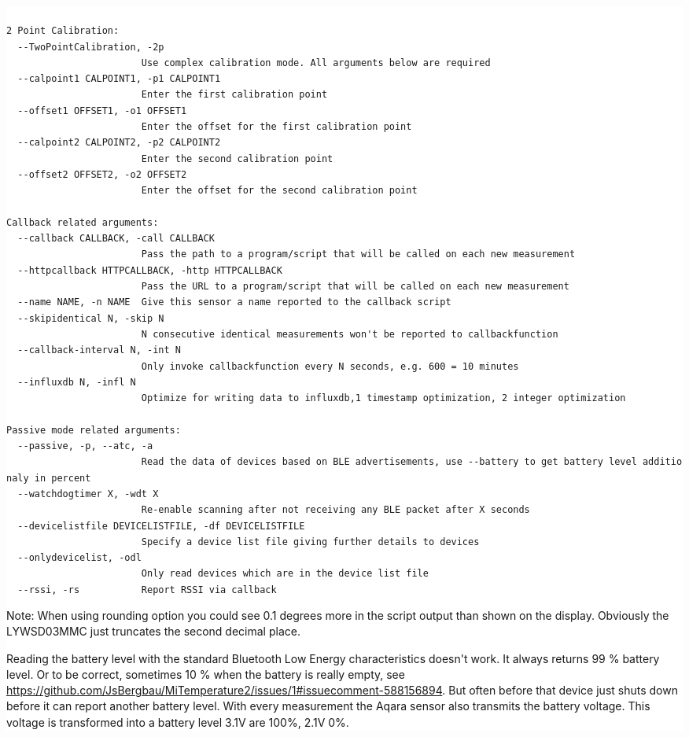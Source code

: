 ```

2 Point Calibration:
  --TwoPointCalibration, -2p
                        Use complex calibration mode. All arguments below are required
  --calpoint1 CALPOINT1, -p1 CALPOINT1
                        Enter the first calibration point
  --offset1 OFFSET1, -o1 OFFSET1
                        Enter the offset for the first calibration point
  --calpoint2 CALPOINT2, -p2 CALPOINT2
                        Enter the second calibration point
  --offset2 OFFSET2, -o2 OFFSET2
                        Enter the offset for the second calibration point

Callback related arguments:
  --callback CALLBACK, -call CALLBACK
                        Pass the path to a program/script that will be called on each new measurement
  --httpcallback HTTPCALLBACK, -http HTTPCALLBACK
                        Pass the URL to a program/script that will be called on each new measurement
  --name NAME, -n NAME  Give this sensor a name reported to the callback script
  --skipidentical N, -skip N
                        N consecutive identical measurements won't be reported to callbackfunction
  --callback-interval N, -int N
                        Only invoke callbackfunction every N seconds, e.g. 600 = 10 minutes
  --influxdb N, -infl N
                        Optimize for writing data to influxdb,1 timestamp optimization, 2 integer optimization

Passive mode related arguments:
  --passive, -p, --atc, -a
                        Read the data of devices based on BLE advertisements, use --battery to get battery level additionaly in percent
  --watchdogtimer X, -wdt X
                        Re-enable scanning after not receiving any BLE packet after X seconds
  --devicelistfile DEVICELISTFILE, -df DEVICELISTFILE
                        Specify a device list file giving further details to devices
  --onlydevicelist, -odl
                        Only read devices which are in the device list file
  --rssi, -rs           Report RSSI via callback
```

Note: When using rounding option you could see 0.1 degrees more in the script output than shown on the display. Obviously the LYWSD03MMC just truncates the second decimal place.

Reading the battery level with the standard Bluetooth Low Energy characteristics doesn't work. It always returns 99 % battery level. Or to be correct, sometimes 10 % when the battery is really empty, see https://github.com/JsBergbau/MiTemperature2/issues/1#issuecomment-588156894. But often before that device just shuts down before it can report another battery level. With every measurement the Aqara sensor also transmits the battery voltage. This voltage is transformed into a battery level 3.1V are 100%, 2.1V 0%.
